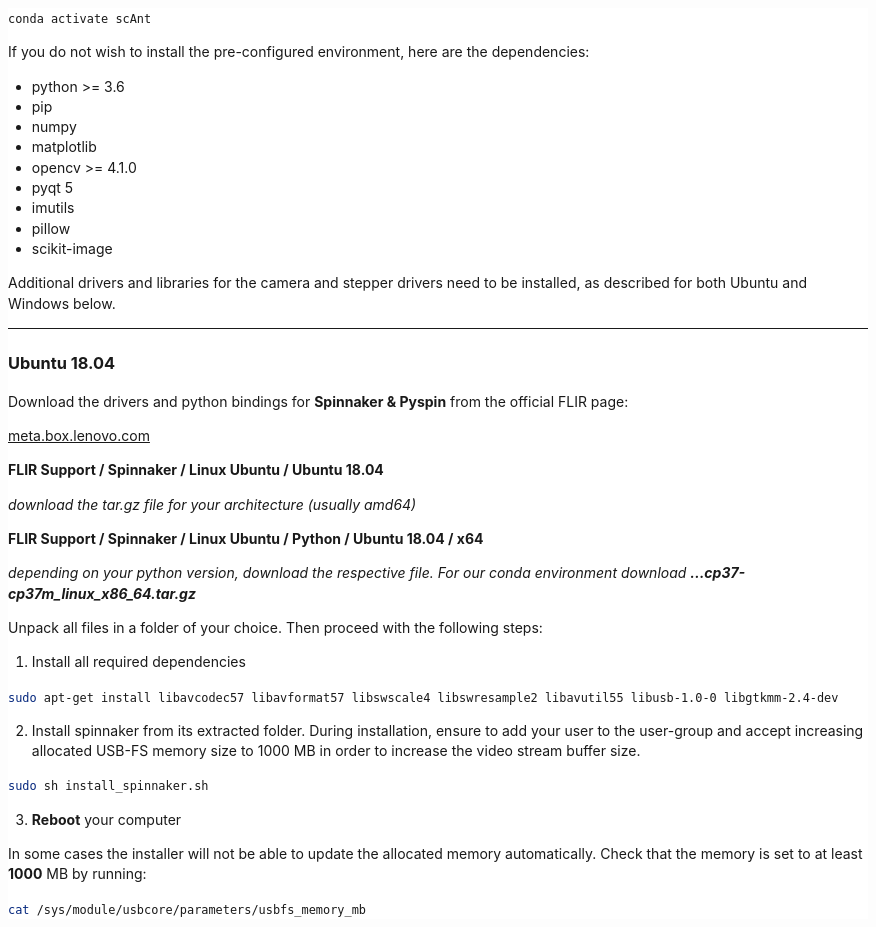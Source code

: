  ```bash
conda activate scAnt
```

If you do not wish to install the pre-configured environment, here are the dependencies:

  - python >= 3.6
  - pip
  - numpy
  - matplotlib
  - opencv >= 4.1.0
  - pyqt 5
  - imutils
  - pillow
  - scikit-image


Additional drivers and libraries for the camera and stepper drivers need to be installed, as described for both Ubuntu and Windows below.
***

### Ubuntu 18.04

Download the drivers and python bindings for **Spinnaker & Pyspin** from the official FLIR page:

[meta.box.lenovo.com](https://meta.box.lenovo.com/v/link/view/a1995795ffba47dbbe45771477319cc3)


**FLIR Support / Spinnaker / Linux Ubuntu / Ubuntu 18.04**

*download the tar.gz file for your architecture (usually amd64)*

**FLIR Support / Spinnaker / Linux Ubuntu / Python / Ubuntu 18.04 / x64**

*depending on your python version, download the respective file. For our conda environment download **...cp37-cp37m_linux_x86_64.tar.gz***


Unpack all files in a folder of your choice. Then proceed with the following steps:

1. Install all required dependencies

```bash
sudo apt-get install libavcodec57 libavformat57 libswscale4 libswresample2 libavutil55 libusb-1.0-0 libgtkmm-2.4-dev
```

2. Install spinnaker from its extracted folder. During installation, ensure to add your user to the user-group and accept increasing allocated USB-FS memory size to 1000 MB in order to increase the video stream buffer size.

```bash
sudo sh install_spinnaker.sh
```

3. **Reboot** your computer

In some cases the installer will not be able to update the allocated memory automatically. Check that the memory is set to at least **1000** MB by running:

```bash
cat /sys/module/usbcore/parameters/usbfs_memory_mb
```
